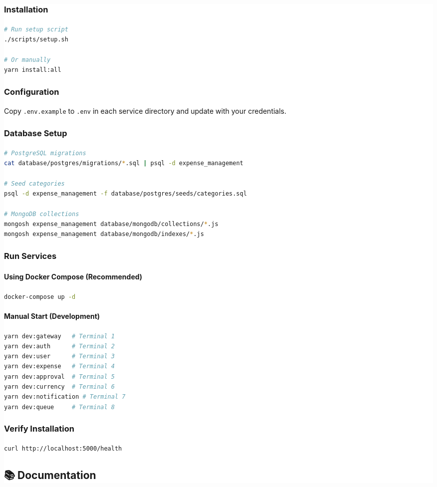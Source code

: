 ### Installation

```bash
# Run setup script
./scripts/setup.sh

# Or manually
yarn install:all
```

### Configuration

Copy `.env.example` to `.env` in each service directory and update with your credentials.

### Database Setup

```bash
# PostgreSQL migrations
cat database/postgres/migrations/*.sql | psql -d expense_management

# Seed categories
psql -d expense_management -f database/postgres/seeds/categories.sql

# MongoDB collections
mongosh expense_management database/mongodb/collections/*.js
mongosh expense_management database/mongodb/indexes/*.js
```

### Run Services

#### Using Docker Compose (Recommended)
```bash
docker-compose up -d
```

#### Manual Start (Development)
```bash
yarn dev:gateway   # Terminal 1
yarn dev:auth      # Terminal 2
yarn dev:user      # Terminal 3
yarn dev:expense   # Terminal 4
yarn dev:approval  # Terminal 5
yarn dev:currency  # Terminal 6
yarn dev:notification # Terminal 7
yarn dev:queue     # Terminal 8
```

### Verify Installation
```bash
curl http://localhost:5000/health
```

## 📚 Documentation
